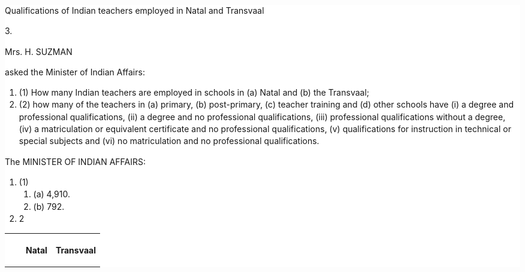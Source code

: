 </writtenStatements>

<writtenStatements>

<heading><span class="col_7955-7956" refersTo="page_1130"/>Qualifications of Indian teachers employed in Natal and Transvaal</heading>

<question by="#suzman" to="#minister_of_indian_affairs">

<num>3.</num>

<from>Mrs. H. SUZMAN</from>

<p>asked the Minister of Indian Affairs:</p>

<ol>

<li>(1) How many Indian teachers are employed in schools in (a) Natal and (b) the Transvaal;</li>

<li>(2) how many of the teachers in (a) primary, (b) post-primary, (c) teacher training and (d) other schools have (i) a degree and professional qualifications, (ii) a degree and no professional qualifications, (iii) professional qualifications without a degree, (iv) a matriculation or equivalent certificate and no professional qualifications, (v) qualifications for instruction in technical or special subjects and (vi) no matriculation and no professional qualifications.</li>

</ol>

</question>

<answer by="#minister_of_indian_affairs" to="#suzman">

<from>The MINISTER OF INDIAN AFFAIRS:</from>

<ol>

<li>(1)

<ol>

<li>(a) 4,910.</li>

<li>(b) 792.</li>

</ol>

</li>

<li>2</li>

</ol>

<table>

<tr>

<th><p></p></th>

<th><p></p></th>

<th><p>Natal</p></th>

<th><p>Transvaal</p></th>

</tr>
